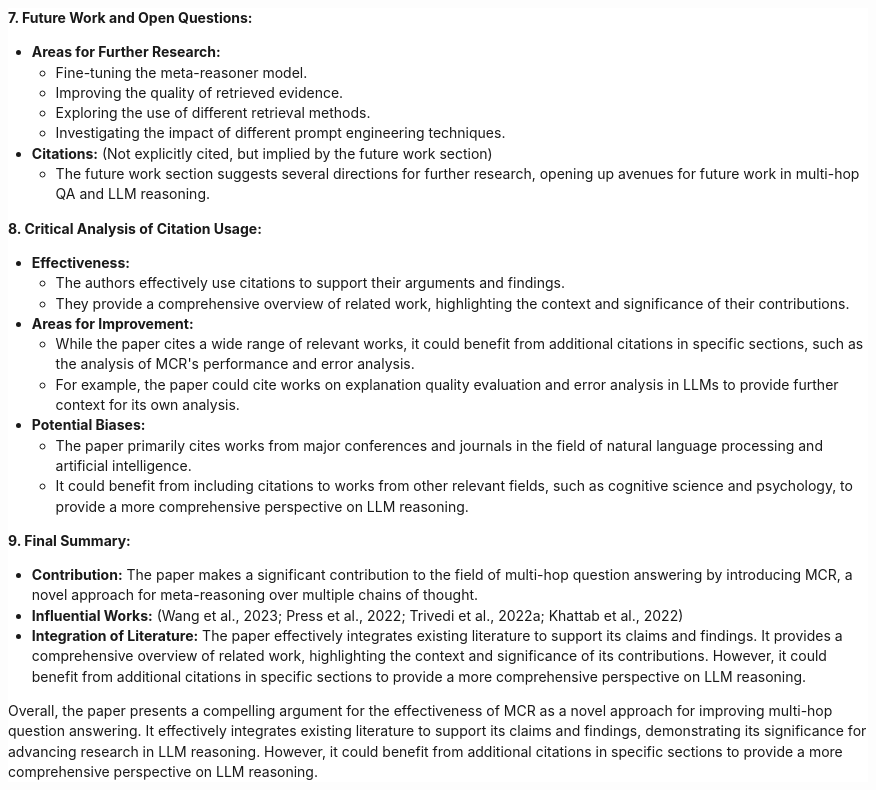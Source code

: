 **7. Future Work and Open Questions:**

- **Areas for Further Research:**
    - Fine-tuning the meta-reasoner model.
    - Improving the quality of retrieved evidence.
    - Exploring the use of different retrieval methods.
    - Investigating the impact of different prompt engineering techniques.
- **Citations:** (Not explicitly cited, but implied by the future work section)
    - The future work section suggests several directions for further research, opening up avenues for future work in multi-hop QA and LLM reasoning.

**8. Critical Analysis of Citation Usage:**

- **Effectiveness:**
    - The authors effectively use citations to support their arguments and findings.
    - They provide a comprehensive overview of related work, highlighting the context and significance of their contributions.
- **Areas for Improvement:**
    - While the paper cites a wide range of relevant works, it could benefit from additional citations in specific sections, such as the analysis of MCR's performance and error analysis.
    - For example, the paper could cite works on explanation quality evaluation and error analysis in LLMs to provide further context for its own analysis.
- **Potential Biases:**
    - The paper primarily cites works from major conferences and journals in the field of natural language processing and artificial intelligence.
    - It could benefit from including citations to works from other relevant fields, such as cognitive science and psychology, to provide a more comprehensive perspective on LLM reasoning.

**9. Final Summary:**

- **Contribution:** The paper makes a significant contribution to the field of multi-hop question answering by introducing MCR, a novel approach for meta-reasoning over multiple chains of thought.
- **Influential Works:** (Wang et al., 2023; Press et al., 2022; Trivedi et al., 2022a; Khattab et al., 2022)
- **Integration of Literature:** The paper effectively integrates existing literature to support its claims and findings. It provides a comprehensive overview of related work, highlighting the context and significance of its contributions. However, it could benefit from additional citations in specific sections to provide a more comprehensive perspective on LLM reasoning.

Overall, the paper presents a compelling argument for the effectiveness of MCR as a novel approach for improving multi-hop question answering. It effectively integrates existing literature to support its claims and findings, demonstrating its significance for advancing research in LLM reasoning. However, it could benefit from additional citations in specific sections to provide a more comprehensive perspective on LLM reasoning.
